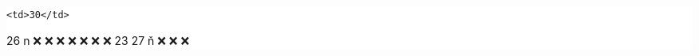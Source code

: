     <td>30</td>
  </tr>
  <tr>
    <th>26</th>
    <th>n</th>
    <td>❌</td>
    <td> </td>
    <td> </td>
    <td>❌</td>
    <td> </td>
    <td> </td>
    <td> </td>
    <td> </td>
    <td> </td>
    <td> </td>
    <td> </td>
    <td> </td>
    <td> </td>
    <td> </td>
    <td> </td>
    <td> </td>
    <td> </td>
    <td>❌</td>
    <td>❌</td>
    <td>❌</td>
    <td>❌</td>
    <td> </td>
    <td> </td>
    <td> </td>
    <td> </td>
    <td> </td>
    <td>❌</td>
    <td> </td>
    <td> </td>
    <td> </td>
    <td>23</td>
  </tr>
  <tr>
    <th>27</th>
    <th>ň</th>
    <td> </td>
    <td> </td>
    <td>❌</td>
    <td> </td>
    <td> </td>
    <td>❌</td>
    <td> </td>
    <td> </td>
    <td> </td>
    <td>❌</td>
    <td> </td>
    <td> </td>
    <td> </td>
    <td> </td>
    <td> </td>
    <td> </td>
    <td> </td>
    <td> </td>
    <td> </td>
    <td> </td>
    <td> </td>
    <td> </td>
    <td> </td>
    <td> </td>